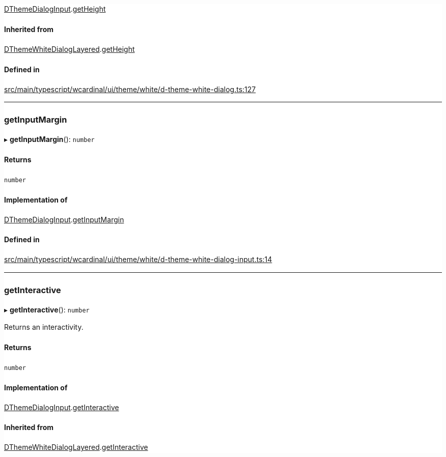 [DThemeDialogInput](../interfaces/DThemeDialogInput.md).[getHeight](../interfaces/DThemeDialogInput.md#getheight)

#### Inherited from

[DThemeWhiteDialogLayered](DThemeWhiteDialogLayered.md).[getHeight](DThemeWhiteDialogLayered.md#getheight)

#### Defined in

[src/main/typescript/wcardinal/ui/theme/white/d-theme-white-dialog.ts:127](https://github.com/winter-cardinal/winter-cardinal-ui/blob/v0.227.0/src/main/typescript/wcardinal/ui/theme/white/d-theme-white-dialog.ts#L127)

___

### getInputMargin

▸ **getInputMargin**(): `number`

#### Returns

`number`

#### Implementation of

[DThemeDialogInput](../interfaces/DThemeDialogInput.md).[getInputMargin](../interfaces/DThemeDialogInput.md#getinputmargin)

#### Defined in

[src/main/typescript/wcardinal/ui/theme/white/d-theme-white-dialog-input.ts:14](https://github.com/winter-cardinal/winter-cardinal-ui/blob/v0.227.0/src/main/typescript/wcardinal/ui/theme/white/d-theme-white-dialog-input.ts#L14)

___

### getInteractive

▸ **getInteractive**(): `number`

Returns an interactivity.

#### Returns

`number`

#### Implementation of

[DThemeDialogInput](../interfaces/DThemeDialogInput.md).[getInteractive](../interfaces/DThemeDialogInput.md#getinteractive)

#### Inherited from

[DThemeWhiteDialogLayered](DThemeWhiteDialogLayered.md).[getInteractive](DThemeWhiteDialogLayered.md#getinteractive)

